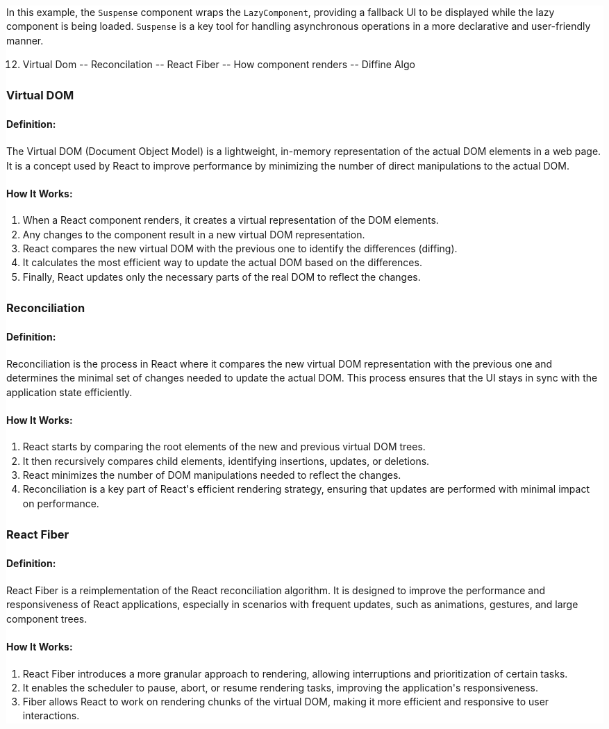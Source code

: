 In this example, the `Suspense` component wraps the `LazyComponent`, providing a fallback UI to be displayed while the lazy component is being loaded. `Suspense` is a key tool for handling asynchronous operations in a more declarative and user-friendly manner.


12. Virtual Dom
-- Reconcilation
-- React Fiber
-- How component renders
-- Diffine Algo

### Virtual DOM

#### Definition:
The Virtual DOM (Document Object Model) is a lightweight, in-memory representation of the actual DOM elements in a web page. It is a concept used by React to improve performance by minimizing the number of direct manipulations to the actual DOM.

#### How It Works:
1. When a React component renders, it creates a virtual representation of the DOM elements.
2. Any changes to the component result in a new virtual DOM representation.
3. React compares the new virtual DOM with the previous one to identify the differences (diffing).
4. It calculates the most efficient way to update the actual DOM based on the differences.
5. Finally, React updates only the necessary parts of the real DOM to reflect the changes.

### Reconciliation

#### Definition:
Reconciliation is the process in React where it compares the new virtual DOM representation with the previous one and determines the minimal set of changes needed to update the actual DOM. This process ensures that the UI stays in sync with the application state efficiently.

#### How It Works:
1. React starts by comparing the root elements of the new and previous virtual DOM trees.
2. It then recursively compares child elements, identifying insertions, updates, or deletions.
3. React minimizes the number of DOM manipulations needed to reflect the changes.
4. Reconciliation is a key part of React's efficient rendering strategy, ensuring that updates are performed with minimal impact on performance.

### React Fiber

#### Definition:
React Fiber is a reimplementation of the React reconciliation algorithm. It is designed to improve the performance and responsiveness of React applications, especially in scenarios with frequent updates, such as animations, gestures, and large component trees.

#### How It Works:
1. React Fiber introduces a more granular approach to rendering, allowing interruptions and prioritization of certain tasks.
2. It enables the scheduler to pause, abort, or resume rendering tasks, improving the application's responsiveness.
3. Fiber allows React to work on rendering chunks of the virtual DOM, making it more efficient and responsive to user interactions.

